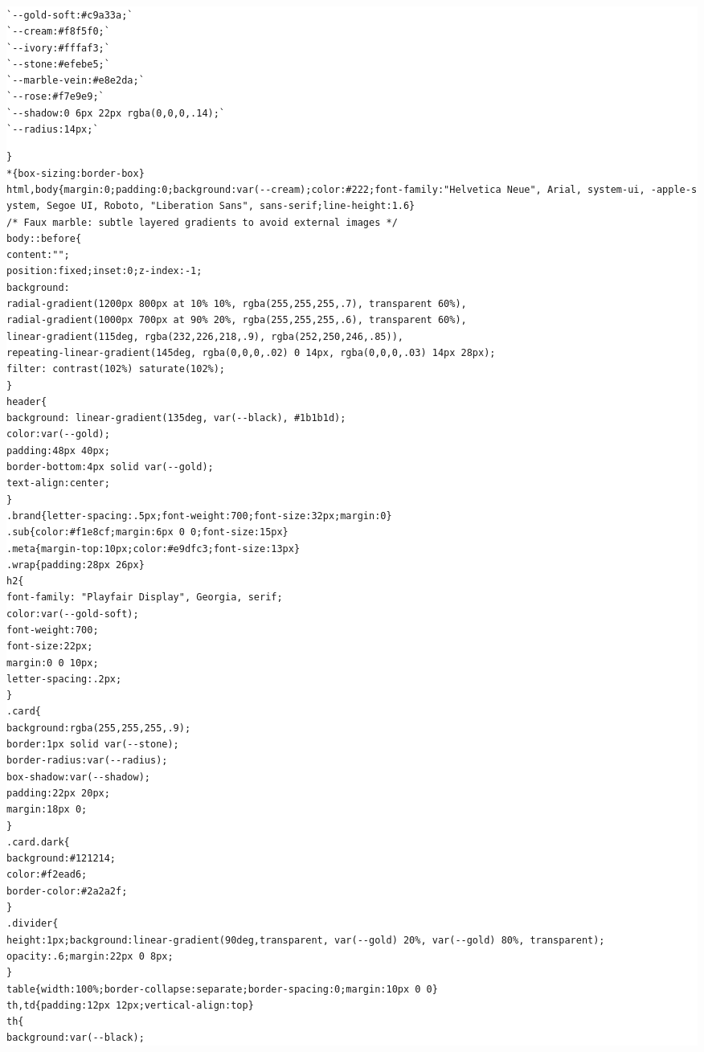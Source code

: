     `--gold-soft:#c9a33a;`  
    `--cream:#f8f5f0;`  
    `--ivory:#fffaf3;`  
    `--stone:#efebe5;`  
    `--marble-vein:#e8e2da;`  
    `--rose:#f7e9e9;`  
    `--shadow:0 6px 22px rgba(0,0,0,.14);`  
    `--radius:14px;`  
  `}`  
  `*{box-sizing:border-box}`  
  `html,body{margin:0;padding:0;background:var(--cream);color:#222;font-family:"Helvetica Neue", Arial, system-ui, -apple-system, Segoe UI, Roboto, "Liberation Sans", sans-serif;line-height:1.6}`  
  `/* Faux marble: subtle layered gradients to avoid external images */`  
  `body::before{`  
    `content:"";`  
    `position:fixed;inset:0;z-index:-1;`  
    `background:`  
      `radial-gradient(1200px 800px at 10% 10%, rgba(255,255,255,.7), transparent 60%),`  
      `radial-gradient(1000px 700px at 90% 20%, rgba(255,255,255,.6), transparent 60%),`  
      `linear-gradient(115deg, rgba(232,226,218,.9), rgba(252,250,246,.85)),`  
      `repeating-linear-gradient(145deg, rgba(0,0,0,.02) 0 14px, rgba(0,0,0,.03) 14px 28px);`  
    `filter: contrast(102%) saturate(102%);`  
  `}`  
  `header{`  
    `background: linear-gradient(135deg, var(--black), #1b1b1d);`  
    `color:var(--gold);`  
    `padding:48px 40px;`  
    `border-bottom:4px solid var(--gold);`  
    `text-align:center;`  
  `}`  
  `.brand{letter-spacing:.5px;font-weight:700;font-size:32px;margin:0}`  
  `.sub{color:#f1e8cf;margin:6px 0 0;font-size:15px}`  
  `.meta{margin-top:10px;color:#e9dfc3;font-size:13px}`  
  `.wrap{padding:28px 26px}`  
  `h2{`  
    `font-family: "Playfair Display", Georgia, serif;`  
    `color:var(--gold-soft);`  
    `font-weight:700;`  
    `font-size:22px;`  
    `margin:0 0 10px;`  
    `letter-spacing:.2px;`  
  `}`  
  `.card{`  
    `background:rgba(255,255,255,.9);`  
    `border:1px solid var(--stone);`  
    `border-radius:var(--radius);`  
    `box-shadow:var(--shadow);`  
    `padding:22px 20px;`  
    `margin:18px 0;`  
  `}`  
  `.card.dark{`  
    `background:#121214;`  
    `color:#f2ead6;`  
    `border-color:#2a2a2f;`  
  `}`  
  `.divider{`  
    `height:1px;background:linear-gradient(90deg,transparent, var(--gold) 20%, var(--gold) 80%, transparent);`  
    `opacity:.6;margin:22px 0 8px;`  
  `}`  
  `table{width:100%;border-collapse:separate;border-spacing:0;margin:10px 0 0}`  
  `th,td{padding:12px 12px;vertical-align:top}`  
  `th{`  
    `background:var(--black);`  